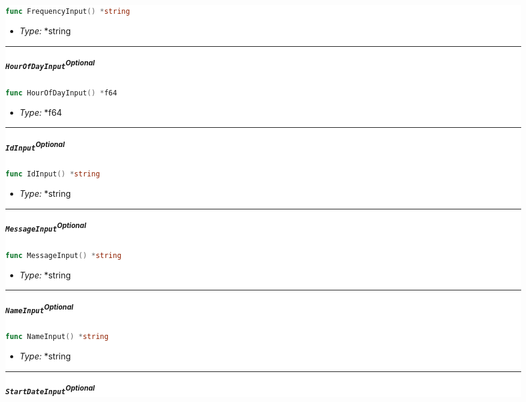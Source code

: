 ```go
func FrequencyInput() *string
```

- *Type:* *string

---

##### `HourOfDayInput`<sup>Optional</sup> <a name="HourOfDayInput" id="@cdktf/provider-azurerm.costManagementScheduledAction.CostManagementScheduledAction.property.hourOfDayInput"></a>

```go
func HourOfDayInput() *f64
```

- *Type:* *f64

---

##### `IdInput`<sup>Optional</sup> <a name="IdInput" id="@cdktf/provider-azurerm.costManagementScheduledAction.CostManagementScheduledAction.property.idInput"></a>

```go
func IdInput() *string
```

- *Type:* *string

---

##### `MessageInput`<sup>Optional</sup> <a name="MessageInput" id="@cdktf/provider-azurerm.costManagementScheduledAction.CostManagementScheduledAction.property.messageInput"></a>

```go
func MessageInput() *string
```

- *Type:* *string

---

##### `NameInput`<sup>Optional</sup> <a name="NameInput" id="@cdktf/provider-azurerm.costManagementScheduledAction.CostManagementScheduledAction.property.nameInput"></a>

```go
func NameInput() *string
```

- *Type:* *string

---

##### `StartDateInput`<sup>Optional</sup> <a name="StartDateInput" id="@cdktf/provider-azurerm.costManagementScheduledAction.CostManagementScheduledAction.property.startDateInput"></a>

